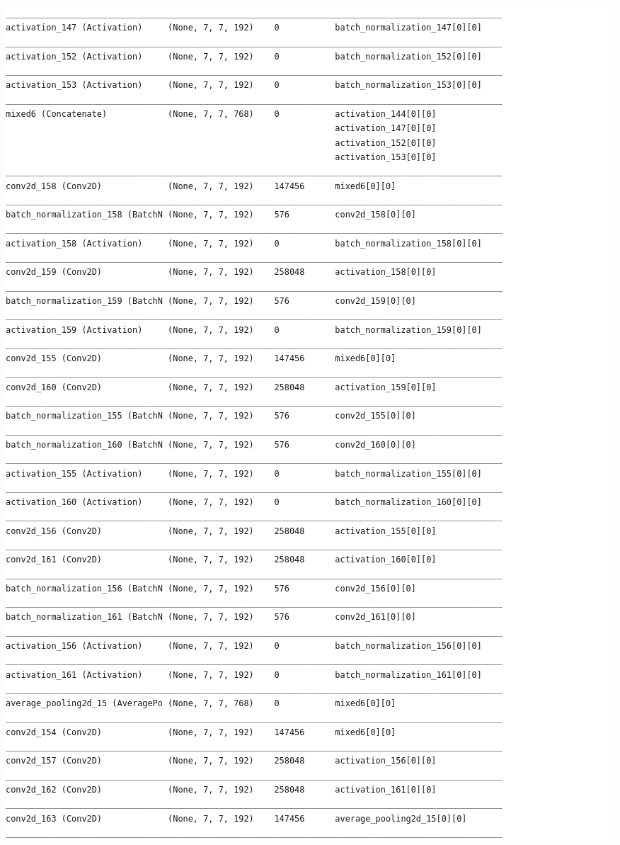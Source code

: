     __________________________________________________________________________________________________
    activation_147 (Activation)     (None, 7, 7, 192)    0           batch_normalization_147[0][0]    
    __________________________________________________________________________________________________
    activation_152 (Activation)     (None, 7, 7, 192)    0           batch_normalization_152[0][0]    
    __________________________________________________________________________________________________
    activation_153 (Activation)     (None, 7, 7, 192)    0           batch_normalization_153[0][0]    
    __________________________________________________________________________________________________
    mixed6 (Concatenate)            (None, 7, 7, 768)    0           activation_144[0][0]             
                                                                     activation_147[0][0]             
                                                                     activation_152[0][0]             
                                                                     activation_153[0][0]             
    __________________________________________________________________________________________________
    conv2d_158 (Conv2D)             (None, 7, 7, 192)    147456      mixed6[0][0]                     
    __________________________________________________________________________________________________
    batch_normalization_158 (BatchN (None, 7, 7, 192)    576         conv2d_158[0][0]                 
    __________________________________________________________________________________________________
    activation_158 (Activation)     (None, 7, 7, 192)    0           batch_normalization_158[0][0]    
    __________________________________________________________________________________________________
    conv2d_159 (Conv2D)             (None, 7, 7, 192)    258048      activation_158[0][0]             
    __________________________________________________________________________________________________
    batch_normalization_159 (BatchN (None, 7, 7, 192)    576         conv2d_159[0][0]                 
    __________________________________________________________________________________________________
    activation_159 (Activation)     (None, 7, 7, 192)    0           batch_normalization_159[0][0]    
    __________________________________________________________________________________________________
    conv2d_155 (Conv2D)             (None, 7, 7, 192)    147456      mixed6[0][0]                     
    __________________________________________________________________________________________________
    conv2d_160 (Conv2D)             (None, 7, 7, 192)    258048      activation_159[0][0]             
    __________________________________________________________________________________________________
    batch_normalization_155 (BatchN (None, 7, 7, 192)    576         conv2d_155[0][0]                 
    __________________________________________________________________________________________________
    batch_normalization_160 (BatchN (None, 7, 7, 192)    576         conv2d_160[0][0]                 
    __________________________________________________________________________________________________
    activation_155 (Activation)     (None, 7, 7, 192)    0           batch_normalization_155[0][0]    
    __________________________________________________________________________________________________
    activation_160 (Activation)     (None, 7, 7, 192)    0           batch_normalization_160[0][0]    
    __________________________________________________________________________________________________
    conv2d_156 (Conv2D)             (None, 7, 7, 192)    258048      activation_155[0][0]             
    __________________________________________________________________________________________________
    conv2d_161 (Conv2D)             (None, 7, 7, 192)    258048      activation_160[0][0]             
    __________________________________________________________________________________________________
    batch_normalization_156 (BatchN (None, 7, 7, 192)    576         conv2d_156[0][0]                 
    __________________________________________________________________________________________________
    batch_normalization_161 (BatchN (None, 7, 7, 192)    576         conv2d_161[0][0]                 
    __________________________________________________________________________________________________
    activation_156 (Activation)     (None, 7, 7, 192)    0           batch_normalization_156[0][0]    
    __________________________________________________________________________________________________
    activation_161 (Activation)     (None, 7, 7, 192)    0           batch_normalization_161[0][0]    
    __________________________________________________________________________________________________
    average_pooling2d_15 (AveragePo (None, 7, 7, 768)    0           mixed6[0][0]                     
    __________________________________________________________________________________________________
    conv2d_154 (Conv2D)             (None, 7, 7, 192)    147456      mixed6[0][0]                     
    __________________________________________________________________________________________________
    conv2d_157 (Conv2D)             (None, 7, 7, 192)    258048      activation_156[0][0]             
    __________________________________________________________________________________________________
    conv2d_162 (Conv2D)             (None, 7, 7, 192)    258048      activation_161[0][0]             
    __________________________________________________________________________________________________
    conv2d_163 (Conv2D)             (None, 7, 7, 192)    147456      average_pooling2d_15[0][0]       
    __________________________________________________________________________________________________